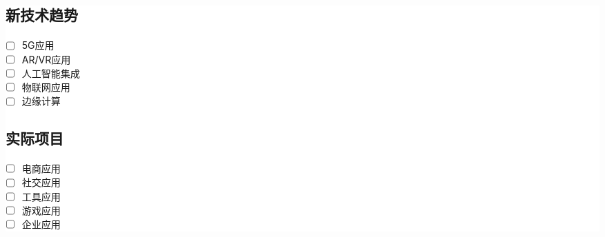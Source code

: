 ## 新技术趋势
- [ ] 5G应用
- [ ] AR/VR应用
- [ ] 人工智能集成
- [ ] 物联网应用
- [ ] 边缘计算

## 实际项目
- [ ] 电商应用
- [ ] 社交应用
- [ ] 工具应用
- [ ] 游戏应用
- [ ] 企业应用 